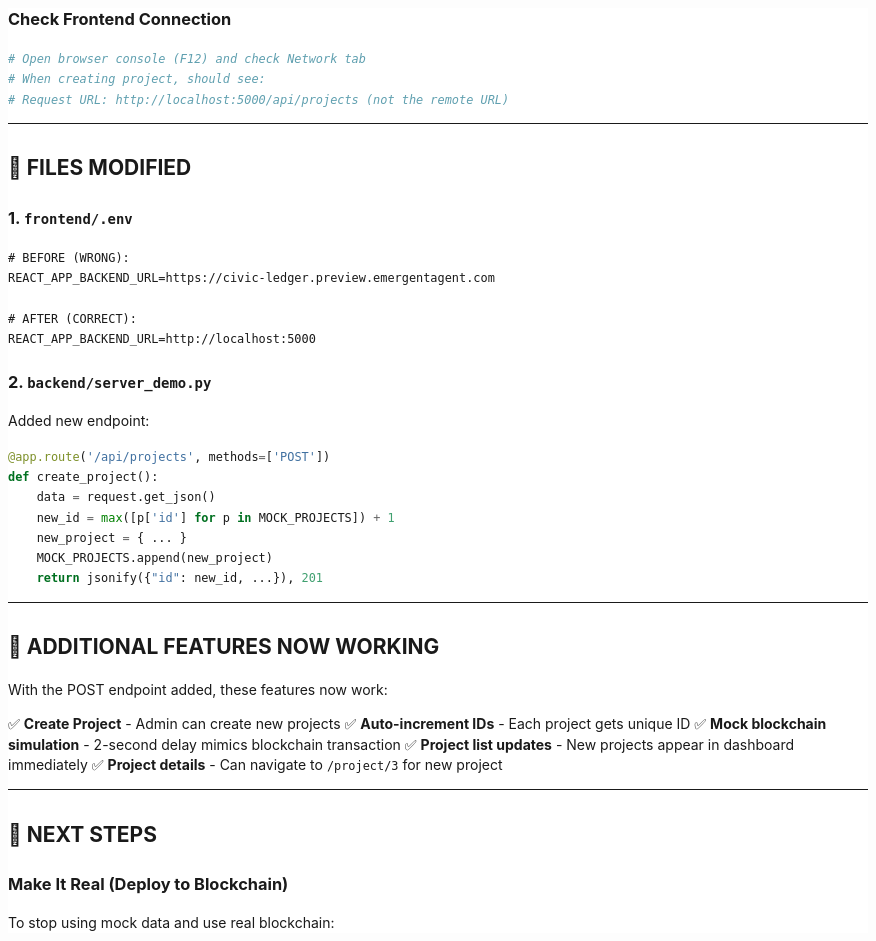 ### Check Frontend Connection
```powershell
# Open browser console (F12) and check Network tab
# When creating project, should see:
# Request URL: http://localhost:5000/api/projects (not the remote URL)
```

---

## 📝 FILES MODIFIED

### 1. `frontend/.env`
```properties
# BEFORE (WRONG):
REACT_APP_BACKEND_URL=https://civic-ledger.preview.emergentagent.com

# AFTER (CORRECT):
REACT_APP_BACKEND_URL=http://localhost:5000
```

### 2. `backend/server_demo.py`
Added new endpoint:
```python
@app.route('/api/projects', methods=['POST'])
def create_project():
    data = request.get_json()
    new_id = max([p['id'] for p in MOCK_PROJECTS]) + 1
    new_project = { ... }
    MOCK_PROJECTS.append(new_project)
    return jsonify({"id": new_id, ...}), 201
```

---

## 🚀 ADDITIONAL FEATURES NOW WORKING

With the POST endpoint added, these features now work:

✅ **Create Project** - Admin can create new projects
✅ **Auto-increment IDs** - Each project gets unique ID
✅ **Mock blockchain simulation** - 2-second delay mimics blockchain transaction
✅ **Project list updates** - New projects appear in dashboard immediately
✅ **Project details** - Can navigate to `/project/3` for new project

---

## 🎯 NEXT STEPS

### Make It Real (Deploy to Blockchain)

To stop using mock data and use real blockchain:

